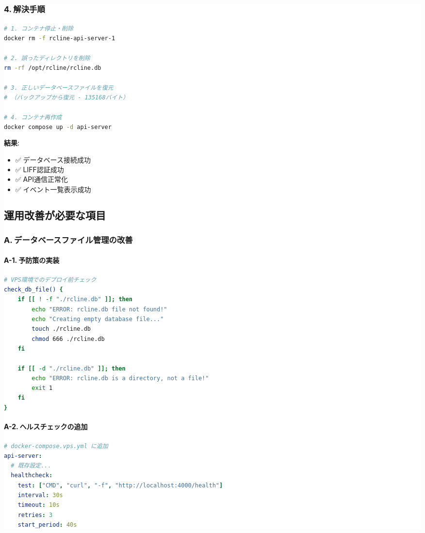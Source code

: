 ### 4. 解決手順

```bash
# 1. コンテナ停止・削除
docker rm -f rcline-api-server-1

# 2. 誤ったディレクトリを削除
rm -rf /opt/rcline/rcline.db

# 3. 正しいデータベースファイルを復元
# （バックアップから復元 - 135168バイト）

# 4. コンテナ再作成
docker compose up -d api-server
```

**結果**: 
- ✅ データベース接続成功
- ✅ LIFF認証成功
- ✅ API通信正常化
- ✅ イベント一覧表示成功

## 運用改善が必要な項目

### A. データベースファイル管理の改善

#### A-1. 予防策の実装
```bash
# VPS環境でのデプロイ前チェック
check_db_file() {
    if [[ ! -f "./rcline.db" ]]; then
        echo "ERROR: rcline.db file not found!"
        echo "Creating empty database file..."
        touch ./rcline.db
        chmod 666 ./rcline.db
    fi
    
    if [[ -d "./rcline.db" ]]; then
        echo "ERROR: rcline.db is a directory, not a file!"
        exit 1
    fi
}
```

#### A-2. ヘルスチェックの追加
```yaml
# docker-compose.vps.yml に追加
api-server:
  # 既存設定...
  healthcheck:
    test: ["CMD", "curl", "-f", "http://localhost:4000/health"]
    interval: 30s
    timeout: 10s
    retries: 3
    start_period: 40s
```
